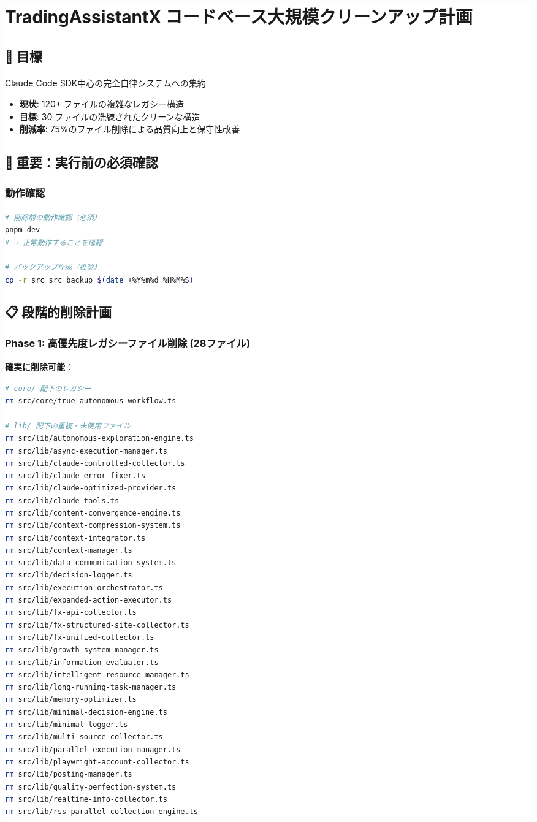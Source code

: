 # TradingAssistantX コードベース大規模クリーンアップ計画

## 🎯 **目標**
Claude Code SDK中心の完全自律システムへの集約
- **現状**: 120+ ファイルの複雑なレガシー構造
- **目標**: 30 ファイルの洗練されたクリーンな構造
- **削減率**: 75%のファイル削除による品質向上と保守性改善

## 🚨 **重要：実行前の必須確認**

### **動作確認**
```bash
# 削除前の動作確認（必須）
pnpm dev
# → 正常動作することを確認

# バックアップ作成（推奨）
cp -r src src_backup_$(date +%Y%m%d_%H%M%S)
```

## 📋 **段階的削除計画**

### **Phase 1: 高優先度レガシーファイル削除 (28ファイル)**

**確実に削除可能**：
```bash
# core/ 配下のレガシー
rm src/core/true-autonomous-workflow.ts

# lib/ 配下の重複・未使用ファイル  
rm src/lib/autonomous-exploration-engine.ts
rm src/lib/async-execution-manager.ts
rm src/lib/claude-controlled-collector.ts
rm src/lib/claude-error-fixer.ts
rm src/lib/claude-optimized-provider.ts
rm src/lib/claude-tools.ts
rm src/lib/content-convergence-engine.ts
rm src/lib/context-compression-system.ts
rm src/lib/context-integrator.ts
rm src/lib/context-manager.ts
rm src/lib/data-communication-system.ts
rm src/lib/decision-logger.ts
rm src/lib/execution-orchestrator.ts
rm src/lib/expanded-action-executor.ts
rm src/lib/fx-api-collector.ts
rm src/lib/fx-structured-site-collector.ts
rm src/lib/fx-unified-collector.ts
rm src/lib/growth-system-manager.ts
rm src/lib/information-evaluator.ts
rm src/lib/intelligent-resource-manager.ts
rm src/lib/long-running-task-manager.ts
rm src/lib/memory-optimizer.ts
rm src/lib/minimal-decision-engine.ts
rm src/lib/minimal-logger.ts
rm src/lib/multi-source-collector.ts
rm src/lib/parallel-execution-manager.ts
rm src/lib/playwright-account-collector.ts
rm src/lib/posting-manager.ts
rm src/lib/quality-perfection-system.ts
rm src/lib/realtime-info-collector.ts
rm src/lib/rss-parallel-collection-engine.ts
```